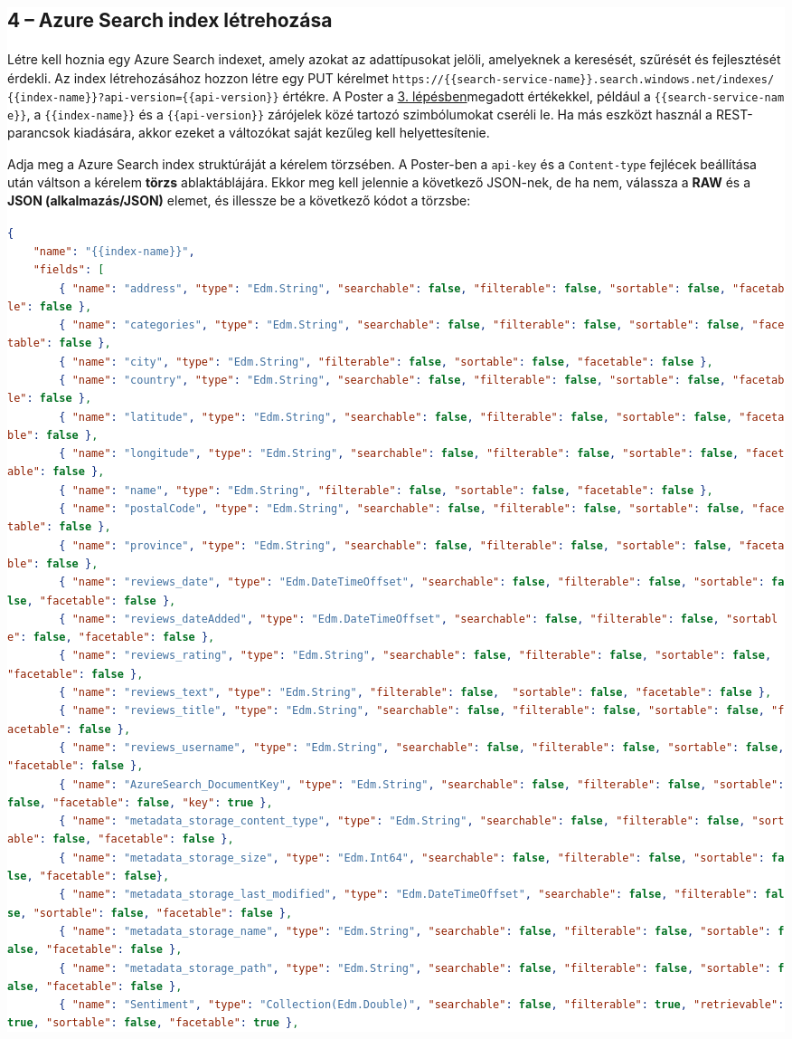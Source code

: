 ## <a name="4---create-an-azure-search-index"></a>4 – Azure Search index létrehozása

Létre kell hoznia egy Azure Search indexet, amely azokat az adattípusokat jelöli, amelyeknek a keresését, szűrését és fejlesztését érdekli. Az index létrehozásához hozzon létre egy PUT kérelmet `https://{{search-service-name}}.search.windows.net/indexes/{{index-name}}?api-version={{api-version}}` értékre. A Poster a [3. lépésben](#3---configure-postman)megadott értékekkel, például a `{{search-service-name}}`, a `{{index-name}}` és a `{{api-version}}` zárójelek közé tartozó szimbólumokat cseréli le. Ha más eszközt használ a REST-parancsok kiadására, akkor ezeket a változókat saját kezűleg kell helyettesítenie.

Adja meg a Azure Search index struktúráját a kérelem törzsében. A Poster-ben a `api-key` és a `Content-type` fejlécek beállítása után váltson a kérelem **törzs** ablaktáblájára. Ekkor meg kell jelennie a következő JSON-nek, de ha nem, válassza a **RAW** és a **JSON (alkalmazás/JSON)** elemet, és illessze be a következő kódot a törzsbe:

```JSON
{
    "name": "{{index-name}}",
    "fields": [
        { "name": "address", "type": "Edm.String", "searchable": false, "filterable": false, "sortable": false, "facetable": false },
        { "name": "categories", "type": "Edm.String", "searchable": false, "filterable": false, "sortable": false, "facetable": false },
        { "name": "city", "type": "Edm.String", "filterable": false, "sortable": false, "facetable": false },
        { "name": "country", "type": "Edm.String", "searchable": false, "filterable": false, "sortable": false, "facetable": false },
        { "name": "latitude", "type": "Edm.String", "searchable": false, "filterable": false, "sortable": false, "facetable": false },
        { "name": "longitude", "type": "Edm.String", "searchable": false, "filterable": false, "sortable": false, "facetable": false },
        { "name": "name", "type": "Edm.String", "filterable": false, "sortable": false, "facetable": false },
        { "name": "postalCode", "type": "Edm.String", "searchable": false, "filterable": false, "sortable": false, "facetable": false },
        { "name": "province", "type": "Edm.String", "searchable": false, "filterable": false, "sortable": false, "facetable": false },
        { "name": "reviews_date", "type": "Edm.DateTimeOffset", "searchable": false, "filterable": false, "sortable": false, "facetable": false },
        { "name": "reviews_dateAdded", "type": "Edm.DateTimeOffset", "searchable": false, "filterable": false, "sortable": false, "facetable": false },
        { "name": "reviews_rating", "type": "Edm.String", "searchable": false, "filterable": false, "sortable": false, "facetable": false },
        { "name": "reviews_text", "type": "Edm.String", "filterable": false,  "sortable": false, "facetable": false },
        { "name": "reviews_title", "type": "Edm.String", "searchable": false, "filterable": false, "sortable": false, "facetable": false },
        { "name": "reviews_username", "type": "Edm.String", "searchable": false, "filterable": false, "sortable": false, "facetable": false },
        { "name": "AzureSearch_DocumentKey", "type": "Edm.String", "searchable": false, "filterable": false, "sortable": false, "facetable": false, "key": true },
        { "name": "metadata_storage_content_type", "type": "Edm.String", "searchable": false, "filterable": false, "sortable": false, "facetable": false },
        { "name": "metadata_storage_size", "type": "Edm.Int64", "searchable": false, "filterable": false, "sortable": false, "facetable": false},
        { "name": "metadata_storage_last_modified", "type": "Edm.DateTimeOffset", "searchable": false, "filterable": false, "sortable": false, "facetable": false },
        { "name": "metadata_storage_name", "type": "Edm.String", "searchable": false, "filterable": false, "sortable": false, "facetable": false },
        { "name": "metadata_storage_path", "type": "Edm.String", "searchable": false, "filterable": false, "sortable": false, "facetable": false },
        { "name": "Sentiment", "type": "Collection(Edm.Double)", "searchable": false, "filterable": true, "retrievable": true, "sortable": false, "facetable": true },
```